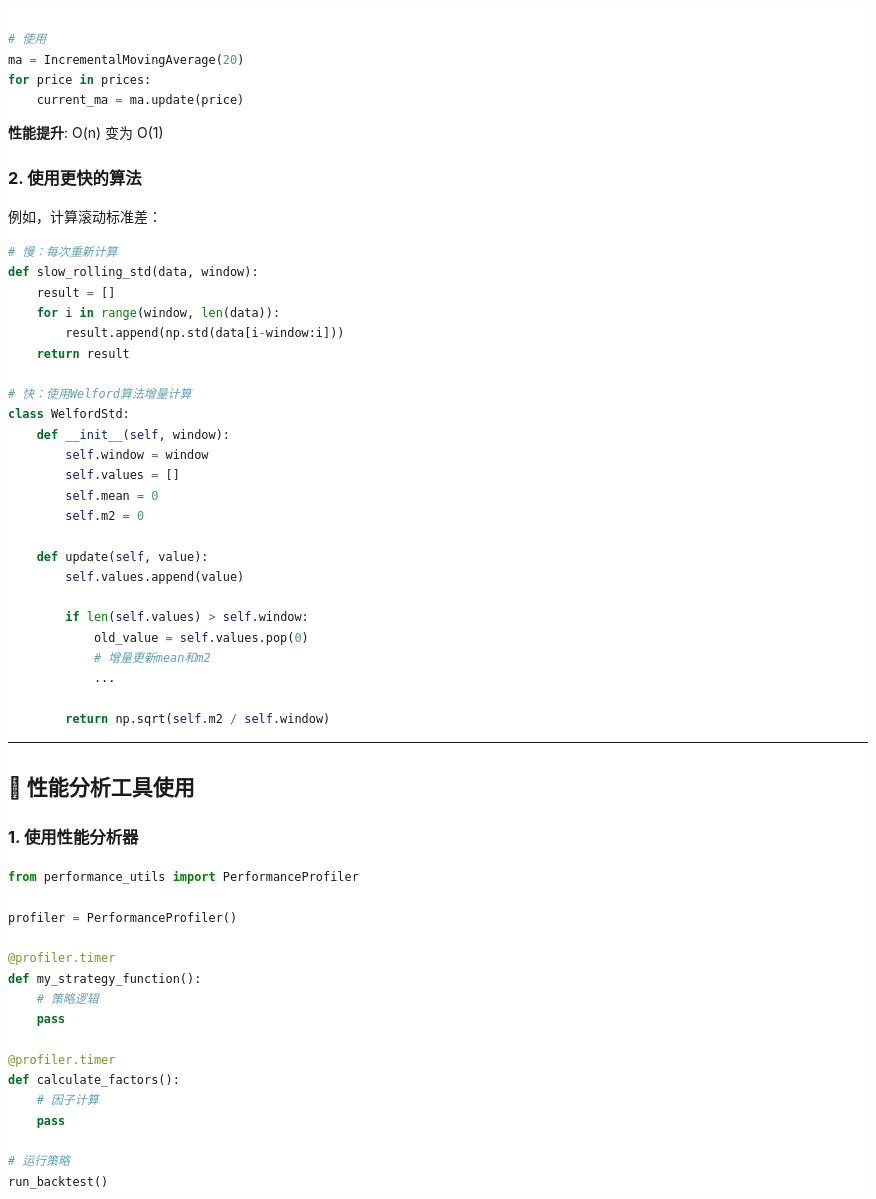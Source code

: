```python

# 使用
ma = IncrementalMovingAverage(20)
for price in prices:
    current_ma = ma.update(price)
```

**性能提升**: O(n) 变为 O(1)

### 2. 使用更快的算法

例如，计算滚动标准差：

```python
# 慢：每次重新计算
def slow_rolling_std(data, window):
    result = []
    for i in range(window, len(data)):
        result.append(np.std(data[i-window:i]))
    return result

# 快：使用Welford算法增量计算
class WelfordStd:
    def __init__(self, window):
        self.window = window
        self.values = []
        self.mean = 0
        self.m2 = 0
    
    def update(self, value):
        self.values.append(value)
        
        if len(self.values) > self.window:
            old_value = self.values.pop(0)
            # 增量更新mean和m2
            ...
        
        return np.sqrt(self.m2 / self.window)
```

---

## 🎯 性能分析工具使用

### 1. 使用性能分析器

```python
from performance_utils import PerformanceProfiler

profiler = PerformanceProfiler()

@profiler.timer
def my_strategy_function():
    # 策略逻辑
    pass

@profiler.timer
def calculate_factors():
    # 因子计算
    pass

# 运行策略
run_backtest()

```